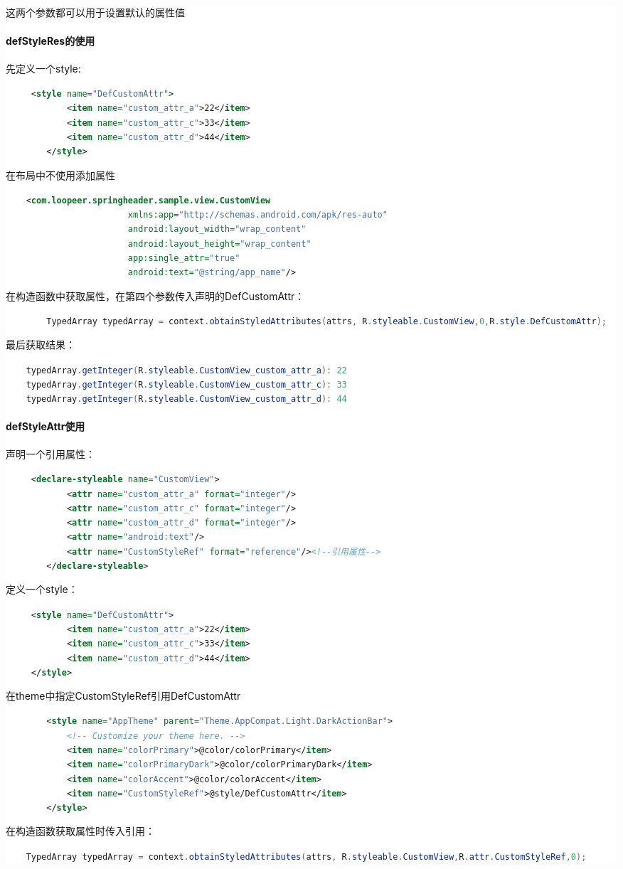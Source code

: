 这两个参数都可以用于设置默认的属性值

#### defStyleRes的使用

先定义一个style:
```xml
     <style name="DefCustomAttr">
            <item name="custom_attr_a">22</item>
            <item name="custom_attr_c">33</item>
            <item name="custom_attr_d">44</item>
        </style>
```
在布局中不使用添加属性
```xml
    <com.loopeer.springheader.sample.view.CustomView
                        xmlns:app="http://schemas.android.com/apk/res-auto"
                        android:layout_width="wrap_content"
                        android:layout_height="wrap_content"
                        app:single_attr="true"
                        android:text="@string/app_name"/>
```
在构造函数中获取属性，在第四个参数传入声明的DefCustomAttr：
```java
        TypedArray typedArray = context.obtainStyledAttributes(attrs, R.styleable.CustomView,0,R.style.DefCustomAttr);
```
最后获取结果：
```java
    typedArray.getInteger(R.styleable.CustomView_custom_attr_a): 22
    typedArray.getInteger(R.styleable.CustomView_custom_attr_c): 33
    typedArray.getInteger(R.styleable.CustomView_custom_attr_d): 44
```

#### defStyleAttr使用

声明一个引用属性：

```xml
     <declare-styleable name="CustomView">
            <attr name="custom_attr_a" format="integer"/>
            <attr name="custom_attr_c" format="integer"/>
            <attr name="custom_attr_d" format="integer"/>
            <attr name="android:text"/>
            <attr name="CustomStyleRef" format="reference"/><!--引用属性-->
        </declare-styleable>
```
定义一个style：
```xml
     <style name="DefCustomAttr">
            <item name="custom_attr_a">22</item>
            <item name="custom_attr_c">33</item>
            <item name="custom_attr_d">44</item>
     </style>
```
在theme中指定CustomStyleRef引用DefCustomAttr
```xml
        <style name="AppTheme" parent="Theme.AppCompat.Light.DarkActionBar">
            <!-- Customize your theme here. -->
            <item name="colorPrimary">@color/colorPrimary</item>
            <item name="colorPrimaryDark">@color/colorPrimaryDark</item>
            <item name="colorAccent">@color/colorAccent</item>
            <item name="CustomStyleRef">@style/DefCustomAttr</item>
        </style>
```
 在构造函数获取属性时传入引用：
```java
    TypedArray typedArray = context.obtainStyledAttributes(attrs, R.styleable.CustomView,R.attr.CustomStyleRef,0);
```